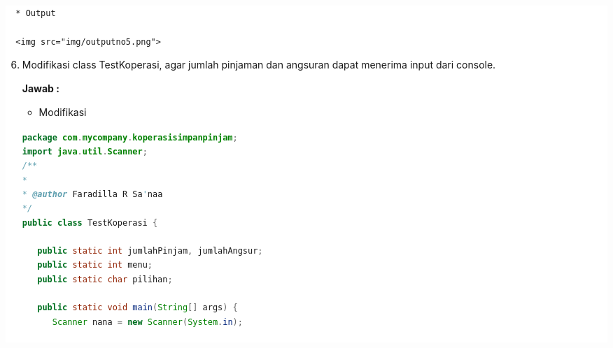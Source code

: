       * Output 

      <img src="img/outputno5.png">

6.	Modifikasi class TestKoperasi, agar jumlah pinjaman dan angsuran dapat menerima input dari console.

      **Jawab :** 
      * Modifikasi
      ```java
      package com.mycompany.koperasisimpanpinjam;
      import java.util.Scanner;
      /**
      *
      * @author Faradilla R Sa'naa
      */
      public class TestKoperasi {
         
         public static int jumlahPinjam, jumlahAngsur;
         public static int menu;
         public static char pilihan;
         
         public static void main(String[] args) {
            Scanner nana = new Scanner(System.in);
            
